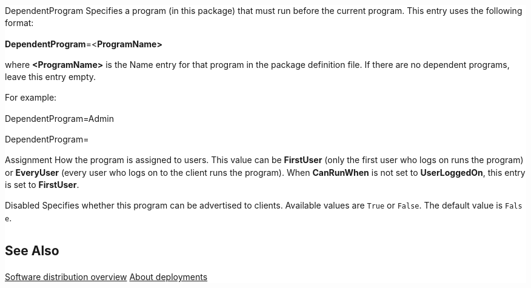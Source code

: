  DependentProgram
 Specifies a program (in this package) that must run before the current program. This entry uses the following format:

 **DependentProgram**=\<**ProgramName>**

 where **\<ProgramName>** is the Name entry for that program in the package definition file. If there are no dependent programs, leave this entry empty.

 For example:

 DependentProgram=Admin

 DependentProgram=

 Assignment
 How the program is assigned to users. This value can be **FirstUser** (only the first user who logs on runs the program) or **EveryUser** (every user who logs on to the client runs the program). When **CanRunWhen** is not set to **UserLoggedOn**, this entry is set to **FirstUser**.

 Disabled
 Specifies whether this program can be advertised to clients. Available values are `True` or `False`. The default value is `False`.

## See Also
 [Software distribution overview](software-distribution-overview.md)
 [About deployments](about-software-distribution-deployments.md)
